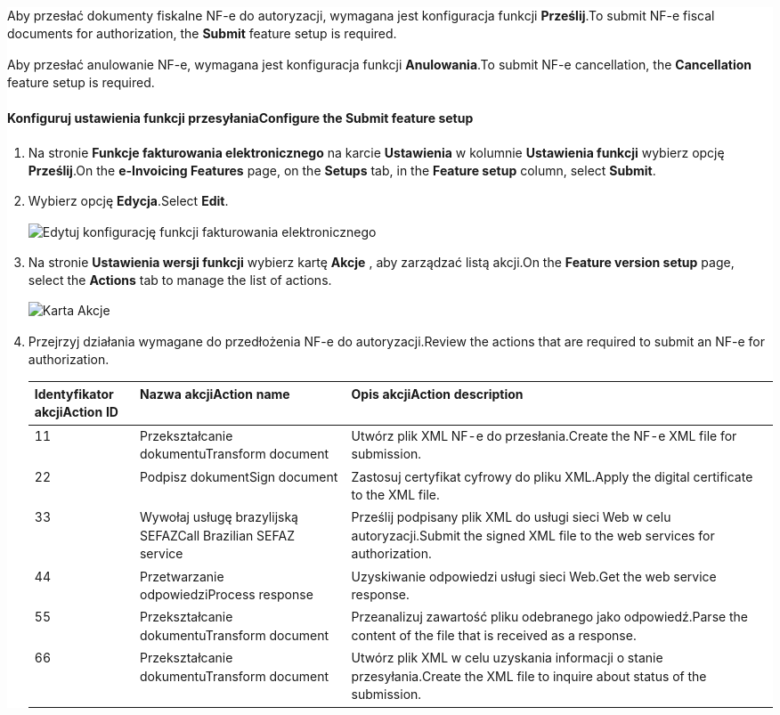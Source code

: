 <span data-ttu-id="c63e3-150">Aby przesłać dokumenty fiskalne NF-e do autoryzacji, wymagana jest konfiguracja funkcji **Prześlij**.</span><span class="sxs-lookup"><span data-stu-id="c63e3-150">To submit NF-e fiscal documents for authorization, the **Submit** feature setup is required.</span></span>

<span data-ttu-id="c63e3-151">Aby przesłać anulowanie NF-e, wymagana jest konfiguracja funkcji **Anulowania**.</span><span class="sxs-lookup"><span data-stu-id="c63e3-151">To submit NF-e cancellation, the **Cancellation** feature setup is required.</span></span>

#### <a name="configure-the-submit-feature-setup"></a><span data-ttu-id="c63e3-152">Konfiguruj ustawienia funkcji przesyłania</span><span class="sxs-lookup"><span data-stu-id="c63e3-152">Configure the Submit feature setup</span></span>

1. <span data-ttu-id="c63e3-153">Na stronie **Funkcje fakturowania elektronicznego** na karcie **Ustawienia** w kolumnie **Ustawienia funkcji** wybierz opcję **Prześlij**.</span><span class="sxs-lookup"><span data-stu-id="c63e3-153">On the **e-Invoicing Features** page, on the **Setups** tab, in the **Feature setup** column, select **Submit**.</span></span>
2. <span data-ttu-id="c63e3-154">Wybierz opcję **Edycja**.</span><span class="sxs-lookup"><span data-stu-id="c63e3-154">Select **Edit**.</span></span>

    ![Edytuj konfigurację funkcji fakturowania elektronicznego](media/e-Invoicing-services-get-started-BRA-Edit-e-Invoicing-feature-setup.png)

3. <span data-ttu-id="c63e3-156">Na stronie **Ustawienia wersji funkcji** wybierz kartę **Akcje** , aby zarządzać listą akcji.</span><span class="sxs-lookup"><span data-stu-id="c63e3-156">On the **Feature version setup** page, select the **Actions** tab to manage the list of actions.</span></span>

    ![Karta Akcje](media/e-Invoicing-services-get-started-BRA-Select-Actions.png)

4. <span data-ttu-id="c63e3-158">Przejrzyj działania wymagane do przedłożenia NF-e do autoryzacji.</span><span class="sxs-lookup"><span data-stu-id="c63e3-158">Review the actions that are required to submit an NF-e for authorization.</span></span>

    | <span data-ttu-id="c63e3-159">Identyfikator akcji</span><span class="sxs-lookup"><span data-stu-id="c63e3-159">Action ID</span></span> | <span data-ttu-id="c63e3-160">Nazwa akcji</span><span class="sxs-lookup"><span data-stu-id="c63e3-160">Action name</span></span>                  | <span data-ttu-id="c63e3-161">Opis akcji</span><span class="sxs-lookup"><span data-stu-id="c63e3-161">Action description</span></span>                                                |
    |-----------|------------------------------|-------------------------------------------------------------------|
    | <span data-ttu-id="c63e3-162">1</span><span class="sxs-lookup"><span data-stu-id="c63e3-162">1</span></span>         | <span data-ttu-id="c63e3-163">Przekształcanie dokumentu</span><span class="sxs-lookup"><span data-stu-id="c63e3-163">Transform document</span></span>           | <span data-ttu-id="c63e3-164">Utwórz plik XML NF-e do przesłania.</span><span class="sxs-lookup"><span data-stu-id="c63e3-164">Create the NF-e XML file for submission.</span></span>                          |
    | <span data-ttu-id="c63e3-165">2</span><span class="sxs-lookup"><span data-stu-id="c63e3-165">2</span></span>         | <span data-ttu-id="c63e3-166">Podpisz dokument</span><span class="sxs-lookup"><span data-stu-id="c63e3-166">Sign document</span></span>                | <span data-ttu-id="c63e3-167">Zastosuj certyfikat cyfrowy do pliku XML.</span><span class="sxs-lookup"><span data-stu-id="c63e3-167">Apply the digital certificate to the XML file.</span></span>                    |
    | <span data-ttu-id="c63e3-168">3</span><span class="sxs-lookup"><span data-stu-id="c63e3-168">3</span></span>         | <span data-ttu-id="c63e3-169">Wywołaj usługę brazylijską SEFAZ</span><span class="sxs-lookup"><span data-stu-id="c63e3-169">Call Brazilian SEFAZ service</span></span> | <span data-ttu-id="c63e3-170">Prześlij podpisany plik XML do usługi sieci Web w celu autoryzacji.</span><span class="sxs-lookup"><span data-stu-id="c63e3-170">Submit the signed XML file to the web services for authorization.</span></span> |
    | <span data-ttu-id="c63e3-171">4</span><span class="sxs-lookup"><span data-stu-id="c63e3-171">4</span></span>         | <span data-ttu-id="c63e3-172">Przetwarzanie odpowiedzi</span><span class="sxs-lookup"><span data-stu-id="c63e3-172">Process response</span></span>             | <span data-ttu-id="c63e3-173">Uzyskiwanie odpowiedzi usługi sieci Web.</span><span class="sxs-lookup"><span data-stu-id="c63e3-173">Get the web service response.</span></span>                                     |
    | <span data-ttu-id="c63e3-174">5</span><span class="sxs-lookup"><span data-stu-id="c63e3-174">5</span></span>         | <span data-ttu-id="c63e3-175">Przekształcanie dokumentu</span><span class="sxs-lookup"><span data-stu-id="c63e3-175">Transform document</span></span>           | <span data-ttu-id="c63e3-176">Przeanalizuj zawartość pliku odebranego jako odpowiedź.</span><span class="sxs-lookup"><span data-stu-id="c63e3-176">Parse the content of the file that is received as a response.</span></span>     |
    | <span data-ttu-id="c63e3-177">6</span><span class="sxs-lookup"><span data-stu-id="c63e3-177">6</span></span>         | <span data-ttu-id="c63e3-178">Przekształcanie dokumentu</span><span class="sxs-lookup"><span data-stu-id="c63e3-178">Transform document</span></span>           | <span data-ttu-id="c63e3-179">Utwórz plik XML w celu uzyskania informacji o stanie przesyłania.</span><span class="sxs-lookup"><span data-stu-id="c63e3-179">Create the XML file to inquire about status of the submission.</span></span>    |